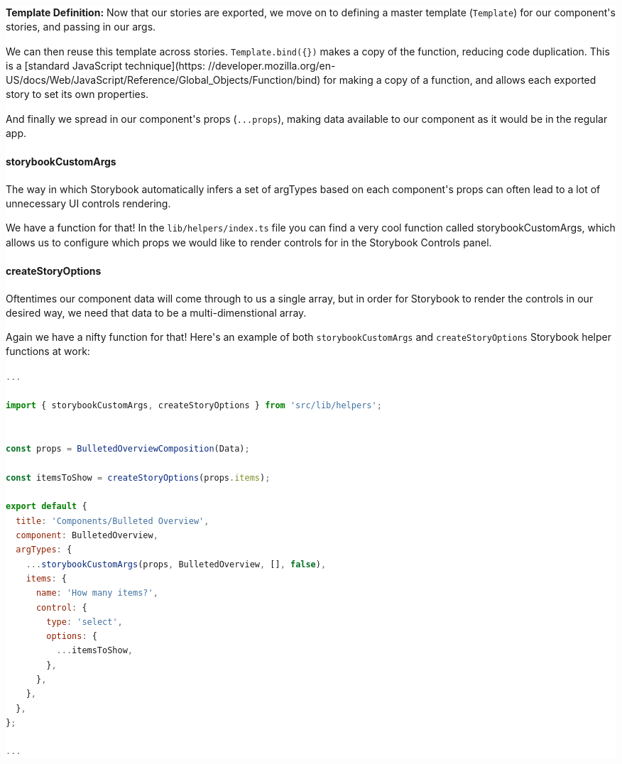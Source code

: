 **Template Definition:** Now that our stories are exported, we move on to defining a master template (`Template`) for our component's stories, and passing in our args.

We can then reuse this template across stories. `Template.bind({})` makes a copy of the function, reducing code duplication. This is a \[standard JavaScript technique]\(https: //developer.mozilla.org/en-US/docs/Web/JavaScript/Reference/Global\_Objects/Function/bind) for making a copy of a function, and allows each exported story to set its own properties.

And finally we spread in our component's props (`...props`), making data available to our component as it would be in the regular app.

#### storybookCustomArgs

The way in which Storybook automatically infers a set of argTypes based on each component's props can often lead to a lot of unnecessary UI controls rendering.

We have a function for that! In the `lib/helpers/index.ts` file you can find a very cool function called storybookCustomArgs, which allows us to configure which props we would like to render controls for in the Storybook Controls panel.

#### createStoryOptions

Oftentimes our component data will come through to us a single array, but in order for Storybook to render the controls in our desired way, we need that data to be a multi-dimenstional array.

Again we have a nifty function for that! Here's an example of both `storybookCustomArgs` and `createStoryOptions` Storybook helper functions at work:

```js
...

import { storybookCustomArgs, createStoryOptions } from 'src/lib/helpers';


const props = BulletedOverviewComposition(Data);

const itemsToShow = createStoryOptions(props.items);

export default {
  title: 'Components/Bulleted Overview',
  component: BulletedOverview,
  argTypes: {
    ...storybookCustomArgs(props, BulletedOverview, [], false),
    items: {
      name: 'How many items?',
      control: {
        type: 'select',
        options: {
          ...itemsToShow,
        },
      },
    },
  },
};

...
```
